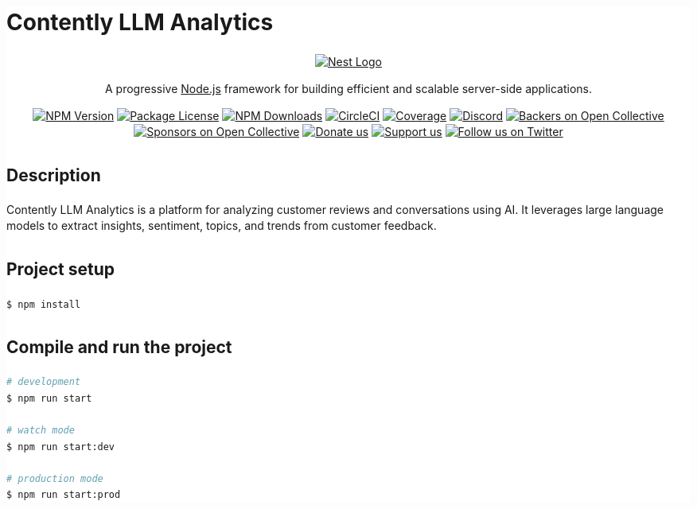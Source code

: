 # Contently LLM Analytics

<p align="center">
  <a href="http://nestjs.com/" target="blank"><img src="https://nestjs.com/img/logo-small.svg" width="120" alt="Nest Logo" /></a>
</p>

[circleci-image]: https://img.shields.io/circleci/build/github/nestjs/nest/master?token=abc123def456
[circleci-url]: https://circleci.com/gh/nestjs/nest

  <p align="center">A progressive <a href="http://nodejs.org" target="_blank">Node.js</a> framework for building efficient and scalable server-side applications.</p>
    <p align="center">
<a href="https://www.npmjs.com/~nestjscore" target="_blank"><img src="https://img.shields.io/npm/v/@nestjs/core.svg" alt="NPM Version" /></a>
<a href="https://www.npmjs.com/~nestjscore" target="_blank"><img src="https://img.shields.io/npm/l/@nestjs/core.svg" alt="Package License" /></a>
<a href="https://www.npmjs.com/~nestjscore" target="_blank"><img src="https://img.shields.io/npm/dm/@nestjs/common.svg" alt="NPM Downloads" /></a>
<a href="https://circleci.com/gh/nestjs/nest" target="_blank"><img src="https://img.shields.io/circleci/build/github/nestjs/nest/master" alt="CircleCI" /></a>
<a href="https://coveralls.io/github/nestjs/nest?branch=master" target="_blank"><img src="https://coveralls.io/repos/github/nestjs/nest/badge.svg?branch=master#9" alt="Coverage" /></a>
<a href="https://discord.gg/G7Qnnhy" target="_blank"><img src="https://img.shields.io/badge/discord-online-brightgreen.svg" alt="Discord"/></a>
<a href="https://opencollective.com/nest#backer" target="_blank"><img src="https://opencollective.com/nest/backers/badge.svg" alt="Backers on Open Collective" /></a>
<a href="https://opencollective.com/nest#sponsor" target="_blank"><img src="https://opencollective.com/nest/sponsors/badge.svg" alt="Sponsors on Open Collective" /></a>
  <a href="https://paypal.me/kamilmysliwiec" target="_blank"><img src="https://img.shields.io/badge/Donate-PayPal-ff3f59.svg" alt="Donate us"/></a>
    <a href="https://opencollective.com/nest#sponsor"  target="_blank"><img src="https://img.shields.io/badge/Support%20us-Open%20Collective-41B883.svg" alt="Support us"></a>
  <a href="https://twitter.com/nestframework" target="_blank"><img src="https://img.shields.io/twitter/follow/nestframework.svg?style=social&label=Follow" alt="Follow us on Twitter"></a>
</p>
  

## Description

Contently LLM Analytics is a platform for analyzing customer reviews and conversations using AI. It leverages large language models to extract insights, sentiment, topics, and trends from customer feedback.

## Project setup

```bash
$ npm install
```

## Compile and run the project

```bash
# development
$ npm run start

# watch mode
$ npm run start:dev

# production mode
$ npm run start:prod
```
